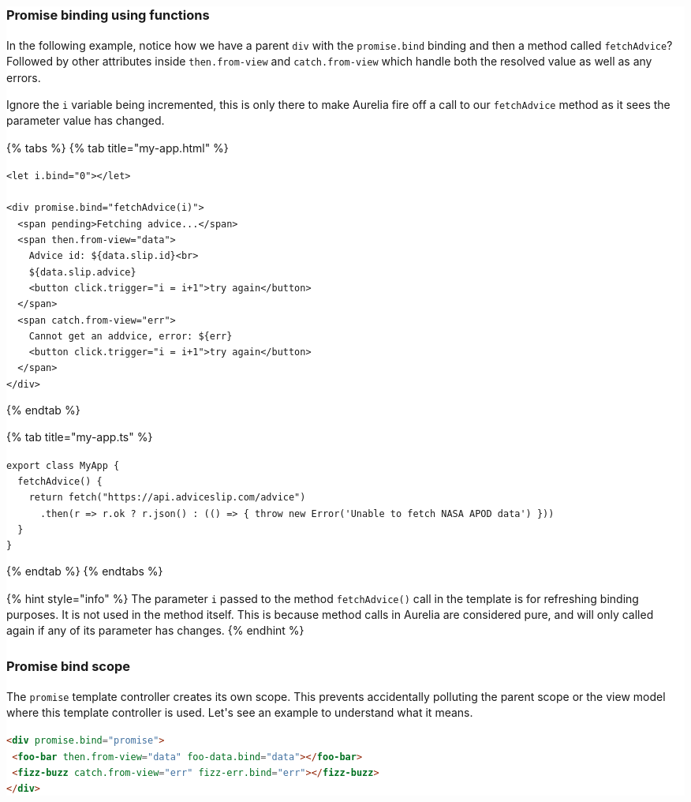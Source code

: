 ### Promise binding using functions

In the following example, notice how we have a parent `div` with the `promise.bind` binding and then a method called `fetchAdvice`? Followed by other attributes inside `then.from-view` and `catch.from-view` which handle both the resolved value as well as any errors.

Ignore the `i` variable being incremented, this is only there to make Aurelia fire off a call to our `fetchAdvice` method as it sees the parameter value has changed.

{% tabs %}
{% tab title="my-app.html" %}
```markup
<let i.bind="0"></let>

<div promise.bind="fetchAdvice(i)">
  <span pending>Fetching advice...</span>
  <span then.from-view="data">
    Advice id: ${data.slip.id}<br>
    ${data.slip.advice}
    <button click.trigger="i = i+1">try again</button>
  </span>
  <span catch.from-view="err">
    Cannot get an addvice, error: ${err}
    <button click.trigger="i = i+1">try again</button>
  </span>
</div>
```
{% endtab %}

{% tab title="my-app.ts" %}
```
export class MyApp {
  fetchAdvice() {
    return fetch("https://api.adviceslip.com/advice")
      .then(r => r.ok ? r.json() : (() => { throw new Error('Unable to fetch NASA APOD data') }))
  }
}
```
{% endtab %}
{% endtabs %}

{% hint style="info" %}
The parameter `i` passed to the method `fetchAdvice()` call in the template is for refreshing binding purposes. It is not used in the method itself. This is because method calls in Aurelia are considered pure, and will only called again if any of its parameter has changes.
{% endhint %}

### Promise bind scope

The `promise` template controller creates its own scope. This prevents accidentally polluting the parent scope or the view model where this template controller is used. Let's see an example to understand what it means.

```html
<div promise.bind="promise">
 <foo-bar then.from-view="data" foo-data.bind="data"></foo-bar>
 <fizz-buzz catch.from-view="err" fizz-err.bind="err"></fizz-buzz>
</div>
```
